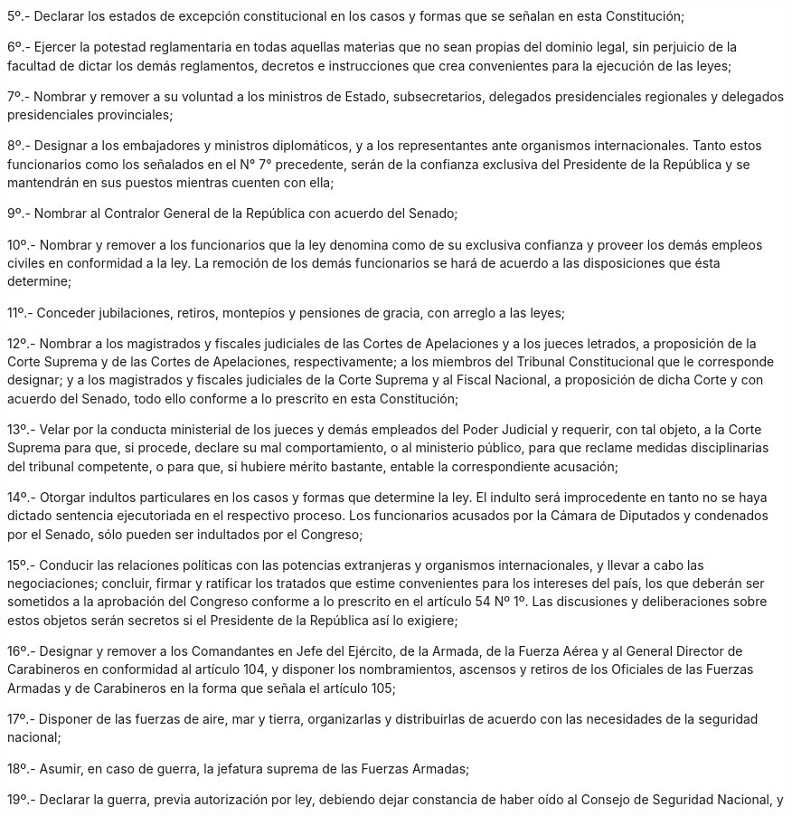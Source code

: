 5º.- Declarar los estados de excepción constitucional en los casos y formas que se señalan en esta Constitución;

6º.- Ejercer la potestad reglamentaria en todas aquellas materias que no sean propias del dominio legal, sin perjuicio de la facultad de dictar los demás reglamentos, decretos e instrucciones que crea convenientes para la ejecución de las leyes;

7º.- Nombrar y remover a su voluntad a los ministros de Estado, subsecretarios, delegados presidenciales regionales y delegados presidenciales provinciales;

8º.- Designar a los embajadores y ministros diplomáticos, y a los representantes ante organismos internacionales. Tanto estos funcionarios como los señalados en el N° 7° precedente, serán de la confianza exclusiva del Presidente de la República y se mantendrán en sus puestos mientras cuenten con ella;

9º.- Nombrar al Contralor General de la República con acuerdo del Senado;

10º.- Nombrar y remover a los funcionarios que la ley denomina como de su exclusiva confianza y proveer los demás empleos civiles en conformidad a la ley. La remoción de los demás funcionarios se hará de acuerdo a las disposiciones que ésta determine;

11º.- Conceder jubilaciones, retiros, montepíos y pensiones de gracia, con arreglo a las leyes;

12º.- Nombrar a los magistrados y fiscales judiciales de las Cortes de Apelaciones y a los jueces letrados, a proposición de la Corte Suprema y de las Cortes de Apelaciones, respectivamente; a los miembros del Tribunal Constitucional que le corresponde designar; y a los magistrados y fiscales judiciales de la Corte Suprema y al Fiscal Nacional, a proposición de dicha Corte y con acuerdo del Senado, todo ello conforme a lo prescrito en esta Constitución;

13º.- Velar por la conducta ministerial de los jueces y demás empleados del Poder Judicial y requerir, con tal objeto, a la Corte Suprema para que, si procede, declare su mal comportamiento, o al ministerio público, para que reclame medidas disciplinarias del tribunal competente, o para que, si hubiere mérito bastante, entable la correspondiente acusación;  

14º.- Otorgar indultos particulares en los casos y formas que determine la ley. El indulto será improcedente en tanto no se haya dictado sentencia ejecutoriada en el respectivo proceso. Los funcionarios acusados por la Cámara de Diputados y condenados por el Senado, sólo pueden ser indultados por el Congreso;

15º.- Conducir las relaciones políticas con las potencias extranjeras y organismos internacionales, y llevar a cabo las negociaciones; concluir, firmar y ratificar los tratados que estime convenientes para los intereses del país, los que deberán ser sometidos a la aprobación del Congreso conforme a lo prescrito en el artículo 54 Nº 1º. Las discusiones y deliberaciones sobre estos objetos serán secretos si el Presidente de la República así lo exigiere;

16º.- Designar y remover a los Comandantes en Jefe del Ejército, de la Armada, de la Fuerza Aérea y al General Director de Carabineros en conformidad al artículo 104, y disponer los nombramientos, ascensos y retiros de los Oficiales de las Fuerzas Armadas y de Carabineros en la forma que señala el artículo 105;

17º.- Disponer de las fuerzas de aire, mar y tierra, organizarlas y distribuirlas de acuerdo con las necesidades de la seguridad nacional;

18º.- Asumir, en caso de guerra, la jefatura suprema de las Fuerzas Armadas;

19º.- Declarar la guerra, previa autorización por ley, debiendo dejar constancia de haber oído al Consejo de Seguridad Nacional, y
